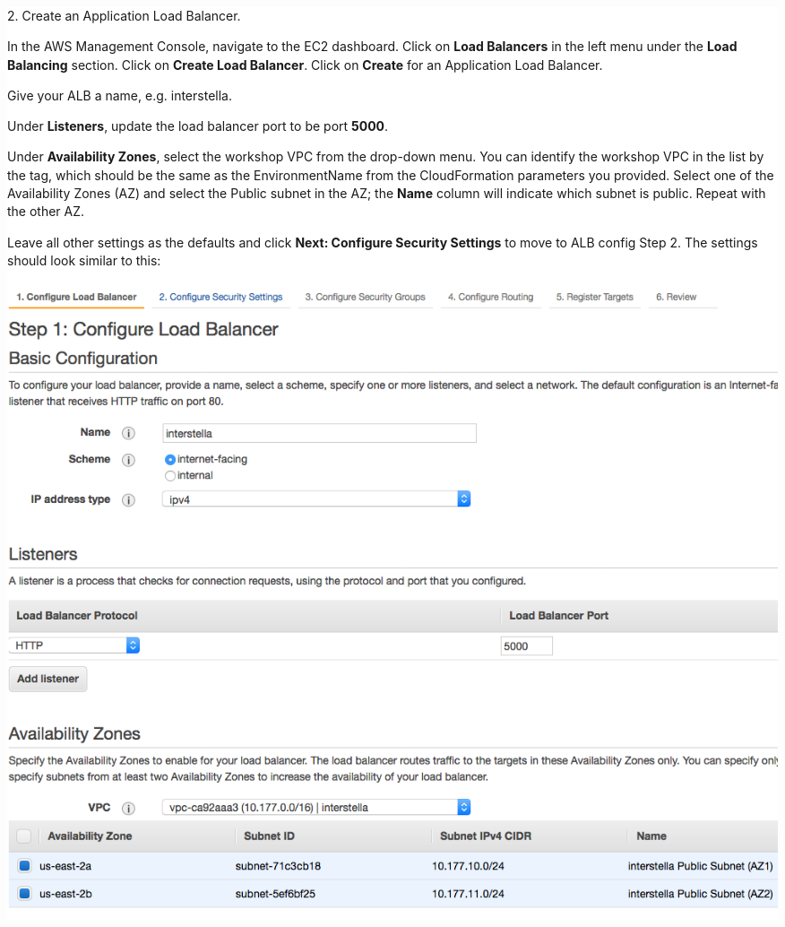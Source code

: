 2\. Create an Application Load Balancer.  

In the AWS Management Console, navigate to the EC2 dashboard.  Click on **Load Balancers** in the left menu under the **Load Balancing** section.  Click on **Create Load Balancer**.  Click on **Create** for an Application Load Balancer.  

Give your ALB a name, e.g. interstella.

Under **Listeners**, update the load balancer port to be port **5000**.  

Under **Availability Zones**, select the workshop VPC from the drop-down menu.  You can identify the workshop VPC in the list by the tag, which should be the same as the EnvironmentName from the CloudFormation parameters you provided.  Select one of the Availability Zones (AZ) and select the Public subnet in the AZ; the **Name** column will indicate which subnet is public.  Repeat with the other AZ.

Leave all other settings as the defaults and click **Next: Configure Security Settings** to move to ALB config Step 2.  The settings should look similar to this:  

![Configure ALB](images/bonus-alb.png)
